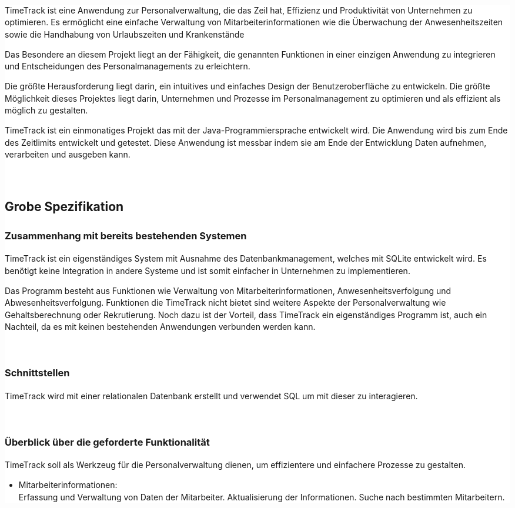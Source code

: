 
TimeTrack ist eine Anwendung zur Personalverwaltung, die das Zeil hat, Effizienz und Produktivität von Unternehmen zu
optimieren. Es ermöglicht eine einfache Verwaltung von Mitarbeiterinformationen wie die Überwachung der
Anwesenheitszeiten sowie die Handhabung von Urlaubszeiten und Krankenstände

Das Besondere an diesem Projekt liegt an der Fähigkeit, die genannten Funktionen in einer einzigen Anwendung zu
integrieren und Entscheidungen des Personalmanagements zu erleichtern.

Die größte Herausforderung liegt darin, ein intuitives und einfaches Design der Benutzeroberfläche zu entwickeln. Die
größte Möglichkeit dieses Projektes liegt darin, Unternehmen und Prozesse im Personalmanagement zu optimieren und als
effizient als möglich zu gestalten.

TimeTrack ist ein einmonatiges Projekt das mit der Java-Programmiersprache entwickelt wird. Die Anwendung wird bis zum
Ende des Zeitlimits entwickelt und getestet. Diese Anwendung ist messbar indem sie am Ende der Entwicklung Daten
aufnehmen, verarbeiten und ausgeben kann.

</br>
<h2>Grobe Spezifikation</h2>


<h3>Zusammenhang mit bereits bestehenden Systemen</h3>


TimeTrack ist ein eigenständiges System mit Ausnahme des Datenbankmanagement, welches mit SQLite entwickelt wird. Es
benötigt keine Integration in andere Systeme und ist somit einfacher in Unternehmen zu implementieren.

Das Programm besteht aus Funktionen wie Verwaltung von Mitarbeiterinformationen, Anwesenheitsverfolgung und
Abwesenheitsverfolgung. Funktionen die TimeTrack nicht bietet sind weitere Aspekte der Personalverwaltung wie
Gehaltsberechnung oder Rekrutierung. Noch dazu ist der Vorteil, dass TimeTrack ein eigenständiges Programm ist, auch ein
Nachteil, da es mit keinen bestehenden Anwendungen verbunden werden kann.

</br>
<h3>Schnittstellen</h3>


TimeTrack wird mit einer relationalen Datenbank erstellt und verwendet SQL um mit dieser zu interagieren.

</br>
<h3>Überblick über die geforderte Funktionalität</h3>


TimeTrack soll als Werkzeug für die Personalverwaltung dienen, um effizientere und einfachere Prozesse zu gestalten.

<ul>
  <li>Mitarbeiterinformationen:</li>
  Erfassung und Verwaltung von Daten der Mitarbeiter.
  Aktualisierung der Informationen.
  Suche nach bestimmten Mitarbeitern.
